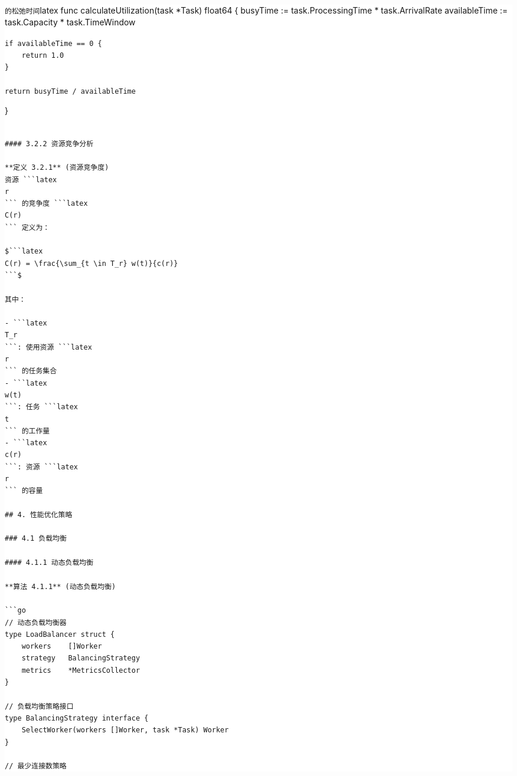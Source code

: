 ``` 的松弛时间 ```latex
func calculateUtilization(task *Task) float64 {
    busyTime := task.ProcessingTime * task.ArrivalRate
    availableTime := task.Capacity * task.TimeWindow
    
    if availableTime == 0 {
        return 1.0
    }
    
    return busyTime / availableTime
}
```

#### 3.2.2 资源竞争分析

**定义 3.2.1** (资源竞争度)
资源 ```latex
r
``` 的竞争度 ```latex
C(r)
``` 定义为：

$```latex
C(r) = \frac{\sum_{t \in T_r} w(t)}{c(r)}
```$

其中：

- ```latex
T_r
```: 使用资源 ```latex
r
``` 的任务集合
- ```latex
w(t)
```: 任务 ```latex
t
``` 的工作量
- ```latex
c(r)
```: 资源 ```latex
r
``` 的容量

## 4. 性能优化策略

### 4.1 负载均衡

#### 4.1.1 动态负载均衡

**算法 4.1.1** (动态负载均衡)

```go
// 动态负载均衡器
type LoadBalancer struct {
    workers    []Worker
    strategy   BalancingStrategy
    metrics    *MetricsCollector
}

// 负载均衡策略接口
type BalancingStrategy interface {
    SelectWorker(workers []Worker, task *Task) Worker
}

// 最少连接数策略
```